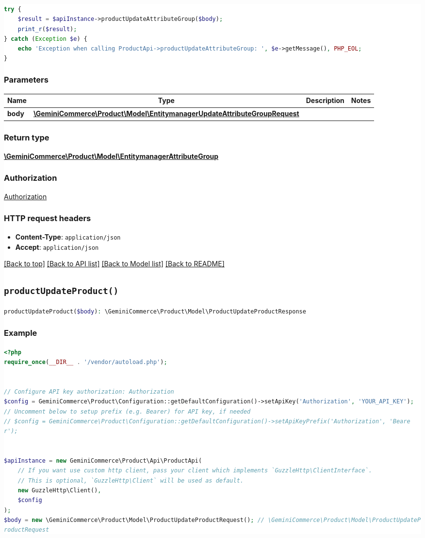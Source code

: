 ```php
try {
    $result = $apiInstance->productUpdateAttributeGroup($body);
    print_r($result);
} catch (Exception $e) {
    echo 'Exception when calling ProductApi->productUpdateAttributeGroup: ', $e->getMessage(), PHP_EOL;
}
```

### Parameters

| Name | Type | Description  | Notes |
| ------------- | ------------- | ------------- | ------------- |
| **body** | [**\GeminiCommerce\Product\Model\EntitymanagerUpdateAttributeGroupRequest**](../Model/EntitymanagerUpdateAttributeGroupRequest.md)|  | |

### Return type

[**\GeminiCommerce\Product\Model\EntitymanagerAttributeGroup**](../Model/EntitymanagerAttributeGroup.md)

### Authorization

[Authorization](../../README.md#Authorization)

### HTTP request headers

- **Content-Type**: `application/json`
- **Accept**: `application/json`

[[Back to top]](#) [[Back to API list]](../../README.md#endpoints)
[[Back to Model list]](../../README.md#models)
[[Back to README]](../../README.md)

## `productUpdateProduct()`

```php
productUpdateProduct($body): \GeminiCommerce\Product\Model\ProductUpdateProductResponse
```



### Example

```php
<?php
require_once(__DIR__ . '/vendor/autoload.php');


// Configure API key authorization: Authorization
$config = GeminiCommerce\Product\Configuration::getDefaultConfiguration()->setApiKey('Authorization', 'YOUR_API_KEY');
// Uncomment below to setup prefix (e.g. Bearer) for API key, if needed
// $config = GeminiCommerce\Product\Configuration::getDefaultConfiguration()->setApiKeyPrefix('Authorization', 'Bearer');


$apiInstance = new GeminiCommerce\Product\Api\ProductApi(
    // If you want use custom http client, pass your client which implements `GuzzleHttp\ClientInterface`.
    // This is optional, `GuzzleHttp\Client` will be used as default.
    new GuzzleHttp\Client(),
    $config
);
$body = new \GeminiCommerce\Product\Model\ProductUpdateProductRequest(); // \GeminiCommerce\Product\Model\ProductUpdateProductRequest
```